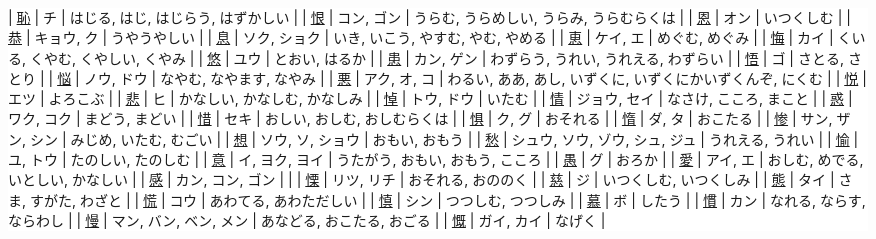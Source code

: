 | [恥](https://jisho.org/search/恥) | チ | はじる, はじ, はじらう, はずかしい |
| [恨](https://jisho.org/search/恨) | コン, ゴン | うらむ, うらめしい, うらみ, うらむらくは |
| [恩](https://jisho.org/search/恩) | オン | いつくしむ |
| [恭](https://jisho.org/search/恭) | キョウ, ク | うやうやしい |
| [息](https://jisho.org/search/息) | ソク, ショク | いき, いこう, やすむ, やむ, やめる |
| [恵](https://jisho.org/search/恵) | ケイ, エ | めぐむ, めぐみ |
| [悔](https://jisho.org/search/悔) | カイ | くいる, くやむ, くやしい, くやみ |
| [悠](https://jisho.org/search/悠) | ユウ | とおい, はるか |
| [患](https://jisho.org/search/患) | カン, ゲン | わずらう, うれい, うれえる, わずらい |
| [悟](https://jisho.org/search/悟) | ゴ | さとる, さとり |
| [悩](https://jisho.org/search/悩) | ノウ, ドウ | なやむ, なやます, なやみ |
| [悪](https://jisho.org/search/悪) | アク, オ, コ | わるい, ああ, あし, いずくに, いずくにかいずくんぞ, にくむ |
| [悦](https://jisho.org/search/悦) | エツ | よろこぶ |
| [悲](https://jisho.org/search/悲) | ヒ | かなしい, かなしむ, かなしみ |
| [悼](https://jisho.org/search/悼) | トウ, ドウ | いたむ |
| [情](https://jisho.org/search/情) | ジョウ, セイ | なさけ, こころ, まこと |
| [惑](https://jisho.org/search/惑) | ワク, コク | まどう, まどい |
| [惜](https://jisho.org/search/惜) | セキ | おしい, おしむ, おしむらくは |
| [惧](https://jisho.org/search/惧) | ク, グ | おそれる |
| [惰](https://jisho.org/search/惰) | ダ, タ | おこたる |
| [惨](https://jisho.org/search/惨) | サン, ザン, シン | みじめ, いたむ, むごい |
| [想](https://jisho.org/search/想) | ソウ, ソ, ショウ | おもい, おもう |
| [愁](https://jisho.org/search/愁) | シュウ, ソウ, ゾウ, シュ, ジュ | うれえる, うれい |
| [愉](https://jisho.org/search/愉) | ユ, トウ | たのしい, たのしむ |
| [意](https://jisho.org/search/意) | イ, ヨク, ヨイ | うたがう, おもい, おもう, こころ |
| [愚](https://jisho.org/search/愚) | グ | おろか |
| [愛](https://jisho.org/search/愛) | アイ, エ | おしむ, めでる, いとしい, かなしい |
| [感](https://jisho.org/search/感) | カン, コン, ゴン |  |
| [慄](https://jisho.org/search/慄) | リツ, リチ | おそれる, おののく |
| [慈](https://jisho.org/search/慈) | ジ | いつくしむ, いつくしみ |
| [態](https://jisho.org/search/態) | タイ | さま, すがた, わざと |
| [慌](https://jisho.org/search/慌) | コウ | あわてる, あわただしい |
| [慎](https://jisho.org/search/慎) | シン | つつしむ, つつしみ |
| [慕](https://jisho.org/search/慕) | ボ | したう |
| [慣](https://jisho.org/search/慣) | カン | なれる, ならす, ならわし |
| [慢](https://jisho.org/search/慢) | マン, バン, ベン, メン | あなどる, おこたる, おごる |
| [慨](https://jisho.org/search/慨) | ガイ, カイ | なげく |
